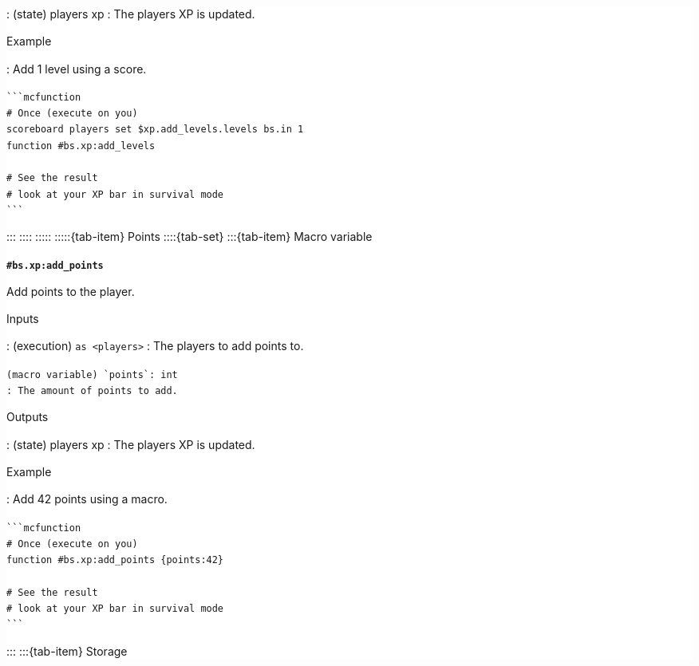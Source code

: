 :   (state) players xp
    : The players XP is updated.

Example

:   Add 1 level using a score.

    ```mcfunction
    # Once (execute on you)
    scoreboard players set $xp.add_levels.levels bs.in 1
    function #bs.xp:add_levels

    # See the result
    # look at your XP bar in survival mode
    ```
:::
::::
:::::
:::::{tab-item} Points
::::{tab-set}
:::{tab-item} Macro variable

**`#bs.xp:add_points`**

Add points to the player.

Inputs

:   (execution) `as <players>`
    : The players to add points to.

    (macro variable) `points`: int
    : The amount of points to add.

Outputs

:   (state) players xp
    : The players XP is updated.

Example

:   Add 42 points using a macro.

    ```mcfunction
    # Once (execute on you)
    function #bs.xp:add_points {points:42}

    # See the result
    # look at your XP bar in survival mode
    ```
:::
:::{tab-item} Storage
